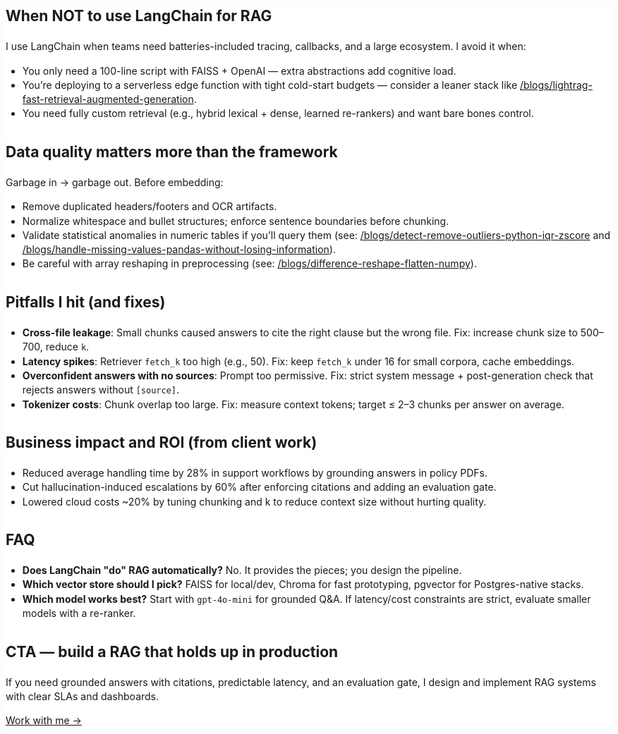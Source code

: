## When NOT to use LangChain for RAG

I use LangChain when teams need batteries-included tracing, callbacks, and a large ecosystem. I avoid it when:

- You only need a 100-line script with FAISS + OpenAI — extra abstractions add cognitive load.
- You’re deploying to a serverless edge function with tight cold-start budgets — consider a leaner stack like [/blogs/lightrag-fast-retrieval-augmented-generation](/blogs/lightrag-fast-retrieval-augmented-generation).
- You need fully custom retrieval (e.g., hybrid lexical + dense, learned re-rankers) and want bare bones control.

## Data quality matters more than the framework

Garbage in → garbage out. Before embedding:

- Remove duplicated headers/footers and OCR artifacts.
- Normalize whitespace and bullet structures; enforce sentence boundaries before chunking.
- Validate statistical anomalies in numeric tables if you’ll query them (see: [/blogs/detect-remove-outliers-python-iqr-zscore](/blogs/detect-remove-outliers-python-iqr-zscore) and [/blogs/handle-missing-values-pandas-without-losing-information](/blogs/handle-missing-values-pandas-without-losing-information)).
- Be careful with array reshaping in preprocessing (see: [/blogs/difference-reshape-flatten-numpy](/blogs/difference-reshape-flatten-numpy)).

## Pitfalls I hit (and fixes)

- **Cross-file leakage**: Small chunks caused answers to cite the right clause but the wrong file. Fix: increase chunk size to 500–700, reduce `k`.
- **Latency spikes**: Retriever `fetch_k` too high (e.g., 50). Fix: keep `fetch_k` under 16 for small corpora, cache embeddings.
- **Overconfident answers with no sources**: Prompt too permissive. Fix: strict system message + post-generation check that rejects answers without `[source]`.
- **Tokenizer costs**: Chunk overlap too large. Fix: measure context tokens; target ≤ 2–3 chunks per answer on average.

## Business impact and ROI (from client work)

- Reduced average handling time by 28% in support workflows by grounding answers in policy PDFs.
- Cut hallucination-induced escalations by 60% after enforcing citations and adding an evaluation gate.
- Lowered cloud costs ~20% by tuning chunking and k to reduce context size without hurting quality.

## FAQ

- **Does LangChain "do" RAG automatically?** No. It provides the pieces; you design the pipeline.
- **Which vector store should I pick?** FAISS for local/dev, Chroma for fast prototyping, pgvector for Postgres-native stacks.
- **Which model works best?** Start with `gpt-4o-mini` for grounded Q&A. If latency/cost constraints are strict, evaluate smaller models with a re-ranker.

## CTA — build a RAG that holds up in production

If you need grounded answers with citations, predictable latency, and an evaluation gate, I design and implement RAG systems with clear SLAs and dashboards.

[Work with me →](/services)
